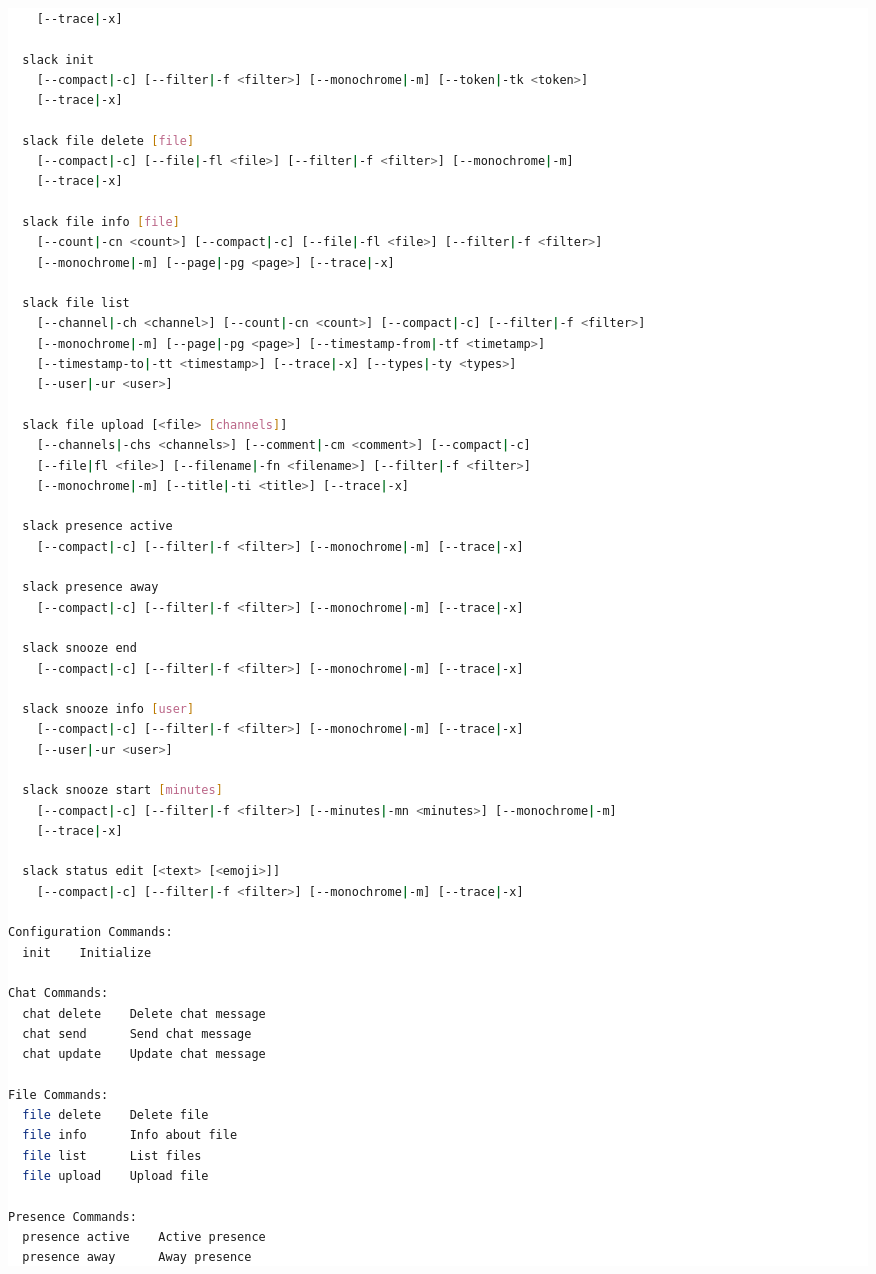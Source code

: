```bash
    [--trace|-x]

  slack init
    [--compact|-c] [--filter|-f <filter>] [--monochrome|-m] [--token|-tk <token>]
    [--trace|-x]

  slack file delete [file]
    [--compact|-c] [--file|-fl <file>] [--filter|-f <filter>] [--monochrome|-m]
    [--trace|-x]

  slack file info [file]
    [--count|-cn <count>] [--compact|-c] [--file|-fl <file>] [--filter|-f <filter>]
    [--monochrome|-m] [--page|-pg <page>] [--trace|-x]

  slack file list
    [--channel|-ch <channel>] [--count|-cn <count>] [--compact|-c] [--filter|-f <filter>]
    [--monochrome|-m] [--page|-pg <page>] [--timestamp-from|-tf <timetamp>]
    [--timestamp-to|-tt <timestamp>] [--trace|-x] [--types|-ty <types>]
    [--user|-ur <user>]

  slack file upload [<file> [channels]]
    [--channels|-chs <channels>] [--comment|-cm <comment>] [--compact|-c]
    [--file|fl <file>] [--filename|-fn <filename>] [--filter|-f <filter>]
    [--monochrome|-m] [--title|-ti <title>] [--trace|-x]

  slack presence active
    [--compact|-c] [--filter|-f <filter>] [--monochrome|-m] [--trace|-x]

  slack presence away
    [--compact|-c] [--filter|-f <filter>] [--monochrome|-m] [--trace|-x]

  slack snooze end
    [--compact|-c] [--filter|-f <filter>] [--monochrome|-m] [--trace|-x]

  slack snooze info [user]
    [--compact|-c] [--filter|-f <filter>] [--monochrome|-m] [--trace|-x]
    [--user|-ur <user>]

  slack snooze start [minutes]
    [--compact|-c] [--filter|-f <filter>] [--minutes|-mn <minutes>] [--monochrome|-m]
    [--trace|-x]

  slack status edit [<text> [<emoji>]]
    [--compact|-c] [--filter|-f <filter>] [--monochrome|-m] [--trace|-x]

Configuration Commands:
  init    Initialize

Chat Commands:
  chat delete    Delete chat message
  chat send      Send chat message
  chat update    Update chat message

File Commands:
  file delete    Delete file
  file info      Info about file
  file list      List files
  file upload    Upload file

Presence Commands:
  presence active    Active presence
  presence away      Away presence

```